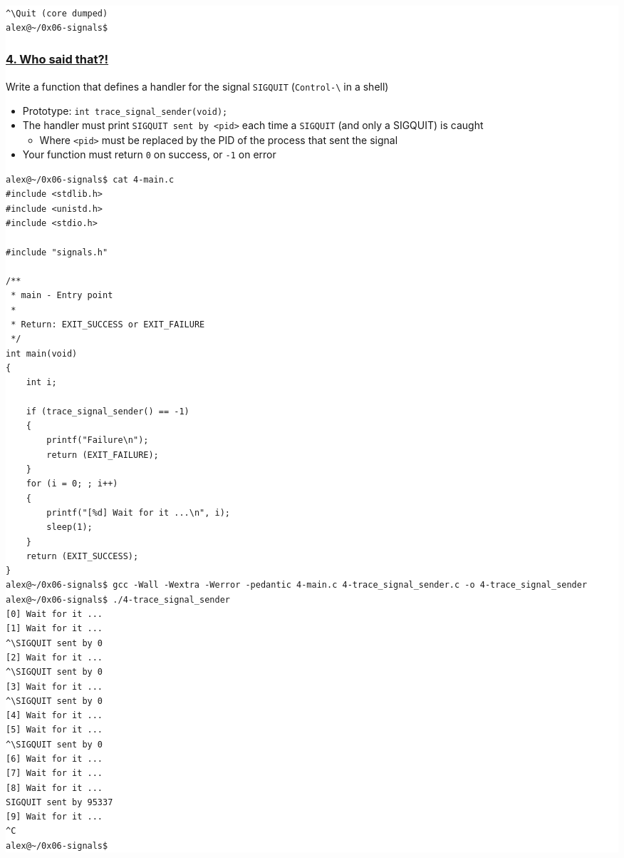 ```
^\Quit (core dumped)
alex@~/0x06-signals$
```

### [4. Who said that?!](./4-trace_signal_sender.c)
Write a function that defines a handler for the signal `SIGQUIT` (`Control-\` in a shell)
* Prototype: `int trace_signal_sender(void);`
* The handler must print `SIGQUIT sent by <pid>` each time a `SIGQUIT` (and only a SIGQUIT) is caught
	* Where `<pid>` must be replaced by the PID of the process that sent the signal
* Your function must return `0` on success, or `-1` on error
```
alex@~/0x06-signals$ cat 4-main.c
#include <stdlib.h>
#include <unistd.h>
#include <stdio.h>

#include "signals.h"

/**
 * main - Entry point
 *
 * Return: EXIT_SUCCESS or EXIT_FAILURE
 */
int main(void)
{
    int i;

    if (trace_signal_sender() == -1)
    {
        printf("Failure\n");
        return (EXIT_FAILURE);
    }
    for (i = 0; ; i++)
    {
        printf("[%d] Wait for it ...\n", i);
        sleep(1);
    }
    return (EXIT_SUCCESS);
}
alex@~/0x06-signals$ gcc -Wall -Wextra -Werror -pedantic 4-main.c 4-trace_signal_sender.c -o 4-trace_signal_sender
alex@~/0x06-signals$ ./4-trace_signal_sender
[0] Wait for it ...
[1] Wait for it ...
^\SIGQUIT sent by 0
[2] Wait for it ...
^\SIGQUIT sent by 0
[3] Wait for it ...
^\SIGQUIT sent by 0
[4] Wait for it ...
[5] Wait for it ...
^\SIGQUIT sent by 0
[6] Wait for it ...
[7] Wait for it ...
[8] Wait for it ...
SIGQUIT sent by 95337
[9] Wait for it ...
^C
alex@~/0x06-signals$
```
